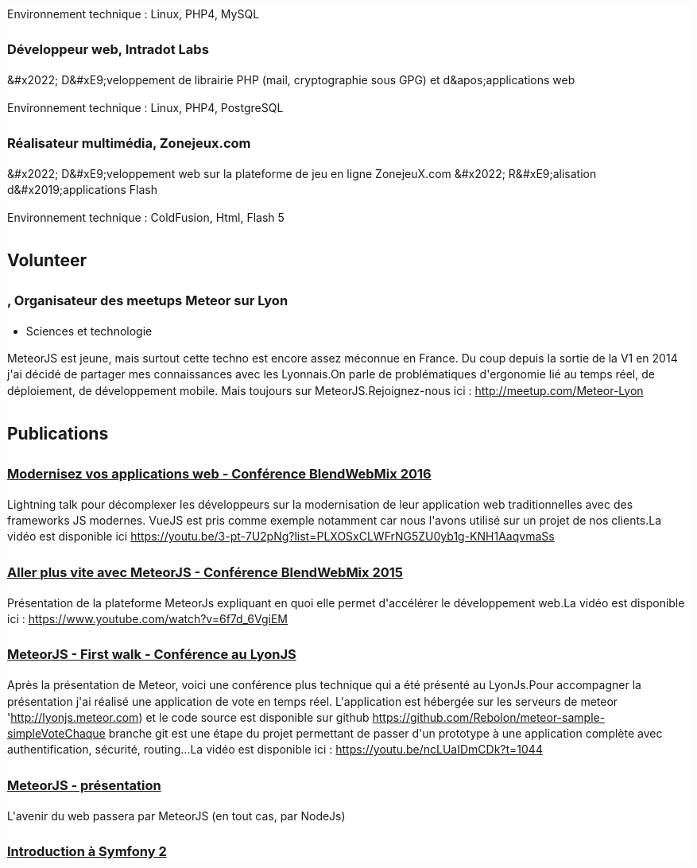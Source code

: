 Environnement technique : Linux, PHP4, MySQL
### Développeur web, Intradot Labs 
 


&amp;#x2022; D&amp;#xE9;veloppement de librairie PHP (mail, cryptographie sous GPG) et d&amp;apos;applications web

Environnement technique : Linux, PHP4, PostgreSQL
### Réalisateur multimédia, Zonejeux.com 
 


&amp;#x2022; D&amp;#xE9;veloppement web sur la plateforme de jeu en ligne ZonejeuX.com
&amp;#x2022; R&amp;#xE9;alisation d&amp;#x2019;applications Flash

Environnement technique : ColdFusion, Html, Flash 5



## Volunteer

### , Organisateur des meetups Meteor sur Lyon
 

* Sciences et technologie

MeteorJS est jeune, mais surtout cette techno est encore assez méconnue en France. Du coup depuis la sortie de la V1 en 2014 j'ai décidé de partager mes connaissances avec les Lyonnais.On parle de problématiques d'ergonomie lié au temps réel, de déploiement, de développement mobile. Mais toujours sur MeteorJS.Rejoignez-nous ici : http://meetup.com/Meteor-Lyon








## Publications

### [Modernisez vos applications web - Conférence BlendWebMix 2016](https://slides.com/rebolon/modernisez-vos-applications-web)
Lightning talk pour décomplexer les développeurs sur la modernisation de leur application web traditionnelles avec des frameworks JS modernes. VueJS est pris comme exemple notamment car nous l'avons utilisé sur un projet de nos clients.La vidéo est disponible ici https://youtu.be/3-pt-7U2pNg?list=PLXOSxCLWFrNG5ZU0yb1g-KNH1AaqvmaSs
### [Aller plus vite avec MeteorJS - Conférence BlendWebMix 2015](http://slides.com/rebolon/aller-plus-vite-avec-meteorjs)
Présentation de la plateforme MeteorJs expliquant en quoi elle permet d'accélérer le développement web.La vidéo est disponible ici : https://www.youtube.com/watch?v=6f7d_6VgiEM
### [MeteorJS - First walk - Conférence au LyonJS](https://slid.es/rebolon/meteorjs-first-walk)
Après la présentation de Meteor, voici une conférence plus technique qui a été présenté au LyonJs.Pour accompagner la présentation j'ai réalisé une application de vote en temps réel. L'application est hébergée sur les serveurs de meteor 'http://lyonjs.meteor.com) et le code source est disponible sur github https://github.com/Rebolon/meteor-sample-simpleVoteChaque branche git est une étape du projet permettant de passer d'un prototype à une application complète avec authentification, sécurité, routing...La vidéo est disponible ici : https://youtu.be/ncLUaIDmCDk?t=1044
### [MeteorJS - présentation](https://slid.es/rebolon/meteorjs)
L'avenir du web passera par MeteorJS (en tout cas, par NodeJs)
### [Introduction à Symfony 2](http://slid.es/rebolon/symfony2)